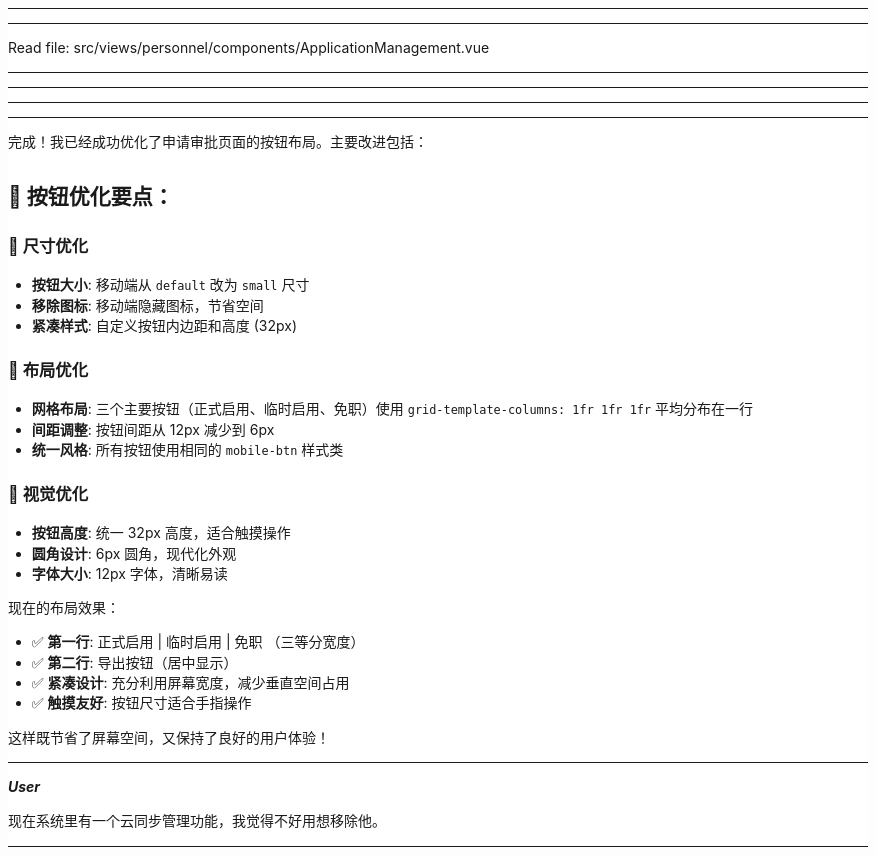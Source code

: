 
---



---

Read file: src/views/personnel/components/ApplicationManagement.vue

---



---



---



---

完成！我已经成功优化了申请审批页面的按钮布局。主要改进包括：

## 🎯 **按钮优化要点：**

### 📱 **尺寸优化**
- **按钮大小**: 移动端从 `default` 改为 `small` 尺寸
- **移除图标**: 移动端隐藏图标，节省空间
- **紧凑样式**: 自定义按钮内边距和高度 (32px)

### 📐 **布局优化**
- **网格布局**: 三个主要按钮（正式启用、临时启用、免职）使用 `grid-template-columns: 1fr 1fr 1fr` 平均分布在一行
- **间距调整**: 按钮间距从 12px 减少到 6px
- **统一风格**: 所有按钮使用相同的 `mobile-btn` 样式类

### 🎨 **视觉优化**
- **按钮高度**: 统一 32px 高度，适合触摸操作
- **圆角设计**: 6px 圆角，现代化外观
- **字体大小**: 12px 字体，清晰易读

现在的布局效果：
- ✅ **第一行**: 正式启用 | 临时启用 | 免职 （三等分宽度）
- ✅ **第二行**: 导出按钮（居中显示）
- ✅ **紧凑设计**: 充分利用屏幕宽度，减少垂直空间占用
- ✅ **触摸友好**: 按钮尺寸适合手指操作

这样既节省了屏幕空间，又保持了良好的用户体验！

---

_**User**_

现在系统里有一个云同步管理功能，我觉得不好用想移除他。

---
